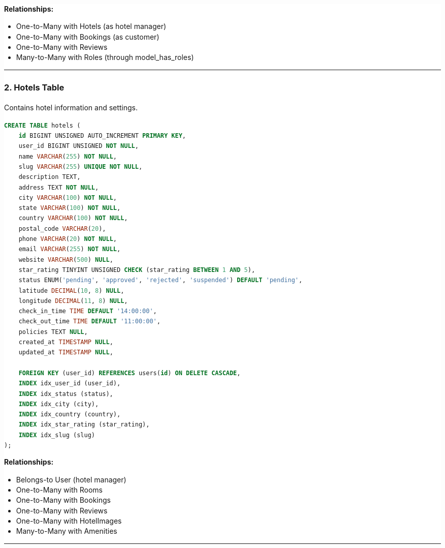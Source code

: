 ```sql
```

**Relationships:**
- One-to-Many with Hotels (as hotel manager)
- One-to-Many with Bookings (as customer)
- One-to-Many with Reviews
- Many-to-Many with Roles (through model_has_roles)

---

### 2. Hotels Table
Contains hotel information and settings.

```sql
CREATE TABLE hotels (
    id BIGINT UNSIGNED AUTO_INCREMENT PRIMARY KEY,
    user_id BIGINT UNSIGNED NOT NULL,
    name VARCHAR(255) NOT NULL,
    slug VARCHAR(255) UNIQUE NOT NULL,
    description TEXT,
    address TEXT NOT NULL,
    city VARCHAR(100) NOT NULL,
    state VARCHAR(100) NOT NULL,
    country VARCHAR(100) NOT NULL,
    postal_code VARCHAR(20),
    phone VARCHAR(20) NOT NULL,
    email VARCHAR(255) NOT NULL,
    website VARCHAR(500) NULL,
    star_rating TINYINT UNSIGNED CHECK (star_rating BETWEEN 1 AND 5),
    status ENUM('pending', 'approved', 'rejected', 'suspended') DEFAULT 'pending',
    latitude DECIMAL(10, 8) NULL,
    longitude DECIMAL(11, 8) NULL,
    check_in_time TIME DEFAULT '14:00:00',
    check_out_time TIME DEFAULT '11:00:00',
    policies TEXT NULL,
    created_at TIMESTAMP NULL,
    updated_at TIMESTAMP NULL,
    
    FOREIGN KEY (user_id) REFERENCES users(id) ON DELETE CASCADE,
    INDEX idx_user_id (user_id),
    INDEX idx_status (status),
    INDEX idx_city (city),
    INDEX idx_country (country),
    INDEX idx_star_rating (star_rating),
    INDEX idx_slug (slug)
);
```

**Relationships:**
- Belongs-to User (hotel manager)
- One-to-Many with Rooms
- One-to-Many with Bookings
- One-to-Many with Reviews
- One-to-Many with HotelImages
- Many-to-Many with Amenities

---